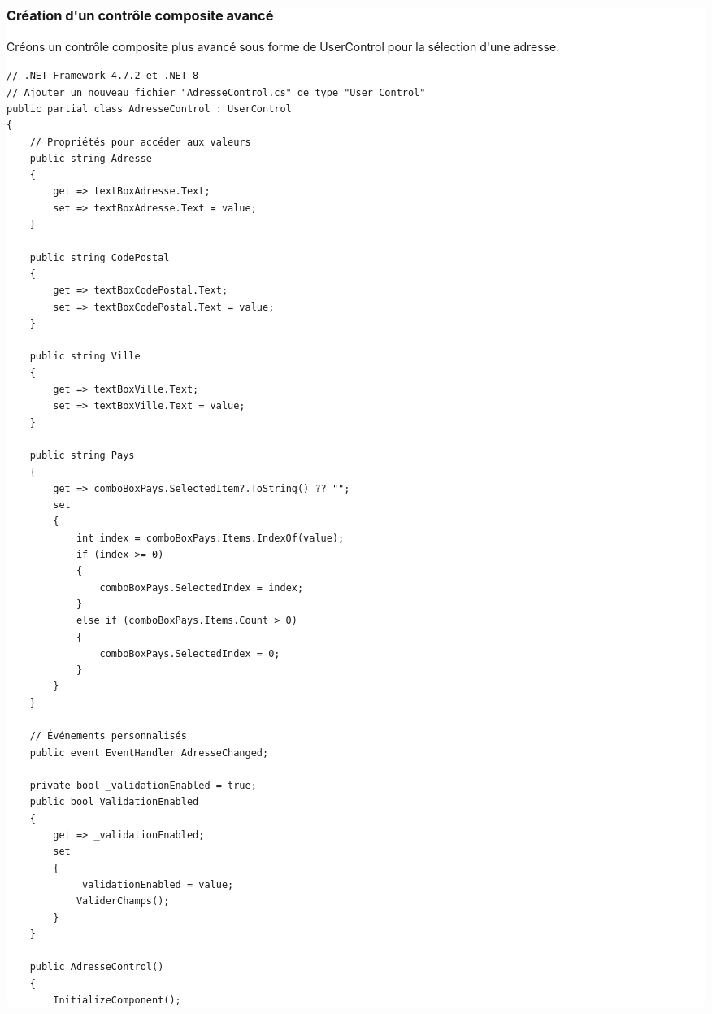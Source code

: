 
### Création d'un contrôle composite avancé

Créons un contrôle composite plus avancé sous forme de UserControl pour la sélection d'une adresse.

```textmate
// .NET Framework 4.7.2 et .NET 8
// Ajouter un nouveau fichier "AdresseControl.cs" de type "User Control"
public partial class AdresseControl : UserControl
{
    // Propriétés pour accéder aux valeurs
    public string Adresse
    {
        get => textBoxAdresse.Text;
        set => textBoxAdresse.Text = value;
    }

    public string CodePostal
    {
        get => textBoxCodePostal.Text;
        set => textBoxCodePostal.Text = value;
    }

    public string Ville
    {
        get => textBoxVille.Text;
        set => textBoxVille.Text = value;
    }

    public string Pays
    {
        get => comboBoxPays.SelectedItem?.ToString() ?? "";
        set
        {
            int index = comboBoxPays.Items.IndexOf(value);
            if (index >= 0)
            {
                comboBoxPays.SelectedIndex = index;
            }
            else if (comboBoxPays.Items.Count > 0)
            {
                comboBoxPays.SelectedIndex = 0;
            }
        }
    }

    // Événements personnalisés
    public event EventHandler AdresseChanged;

    private bool _validationEnabled = true;
    public bool ValidationEnabled
    {
        get => _validationEnabled;
        set
        {
            _validationEnabled = value;
            ValiderChamps();
        }
    }

    public AdresseControl()
    {
        InitializeComponent();

```